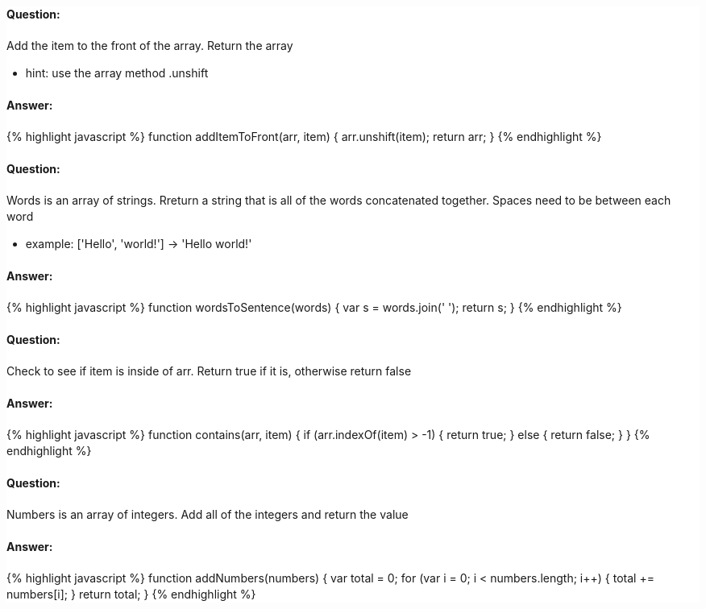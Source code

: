 #### Question:
Add the item to the front of the array. Return the array
* hint: use the array method .unshift

#### Answer:
{% highlight javascript %}
function addItemToFront(arr, item) {
  arr.unshift(item);
  return arr;
}
{% endhighlight %}

#### Question:
Words is an array of strings. Rreturn a string that is all of the words concatenated together. Spaces need to be between each word
* example: ['Hello', 'world!'] -> 'Hello world!'

#### Answer:
{% highlight javascript %}
function wordsToSentence(words) {
  var s = words.join(' ');
  return s;
}
{% endhighlight %}

#### Question:
Check to see if item is inside of arr. Return true if it is, otherwise return false

#### Answer:
{% highlight javascript %}
function contains(arr, item) {
  if (arr.indexOf(item) > -1) {
    return true;
  }
  else {
    return false;
  }
}
{% endhighlight %}

#### Question:
Numbers is an array of integers. Add all of the integers and return the value

#### Answer:
{% highlight javascript %}
function addNumbers(numbers) {
  var total = 0;
  for (var i = 0; i < numbers.length; i++) {
    total += numbers[i];
  }
  return total;
}
{% endhighlight %}

